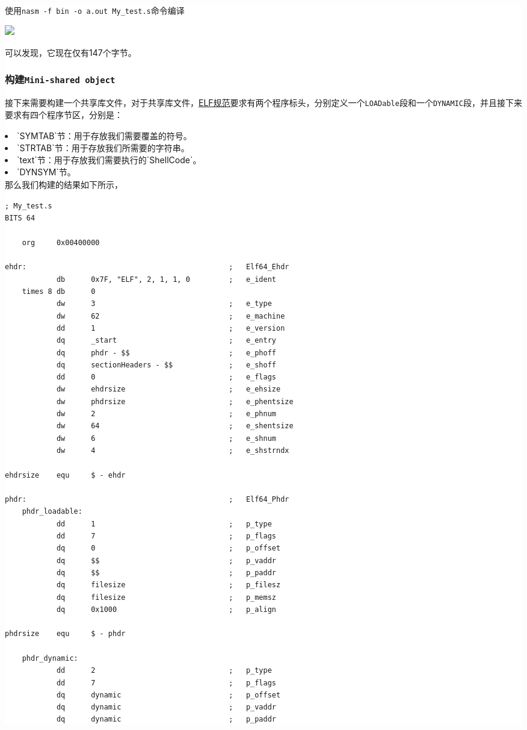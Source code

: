使用`nasm -f bin -o a.out My_test.s`命令编译

[![](./img/203685/AAffA0nNPuCLAAAAAElFTkSuQmCC)](https://p4.ssl.qhimg.com/dm/1024_123_/t012b57eebd9acb0a52.png)

可以发现，它现在仅有147个字节。

### 构建`Mini-shared object`

接下来需要构建一个共享库文件，对于共享库文件，[ELF规范](https://uclibc.org/docs/elf-64-gen.pdf)要求有两个程序标头，分别定义一个`LOADable`段和一个`DYNAMIC`段，并且接下来要求有四个程序节区，分别是：
<li>
`SYMTAB`节：用于存放我们需要覆盖的符号。</li>
<li>
`STRTAB`节：用于存放我们所需要的字符串。</li>
<li>
`text`节：用于存放我们需要执行的`ShellCode`。</li>
<li>
`DYNSYM`节。</li>
那么我们构建的结果如下所示，

```
; My_test.s
BITS 64

    org     0x00400000

ehdr:                                               ;   Elf64_Ehdr
            db      0x7F, "ELF", 2, 1, 1, 0         ;   e_ident
    times 8 db      0
            dw      3                               ;   e_type
            dw      62                              ;   e_machine
            dd      1                               ;   e_version
            dq      _start                          ;   e_entry
            dq      phdr - $$                       ;   e_phoff
            dq      sectionHeaders - $$             ;   e_shoff
            dd      0                               ;   e_flags
            dw      ehdrsize                        ;   e_ehsize
            dw      phdrsize                        ;   e_phentsize
            dw      2                               ;   e_phnum
            dw      64                              ;   e_shentsize
            dw      6                               ;   e_shnum
            dw      4                               ;   e_shstrndx

ehdrsize    equ     $ - ehdr

phdr:                                               ;   Elf64_Phdr
    phdr_loadable:
            dd      1                               ;   p_type
            dd      7                               ;   p_flags
            dq      0                               ;   p_offset
            dq      $$                              ;   p_vaddr
            dq      $$                              ;   p_paddr
            dq      filesize                        ;   p_filesz
            dq      filesize                        ;   p_memsz
            dq      0x1000                          ;   p_align

phdrsize    equ     $ - phdr

    phdr_dynamic:
            dd      2                               ;   p_type
            dd      7                               ;   p_flags
            dq      dynamic                         ;   p_offset
            dq      dynamic                         ;   p_vaddr
            dq      dynamic                         ;   p_paddr
```